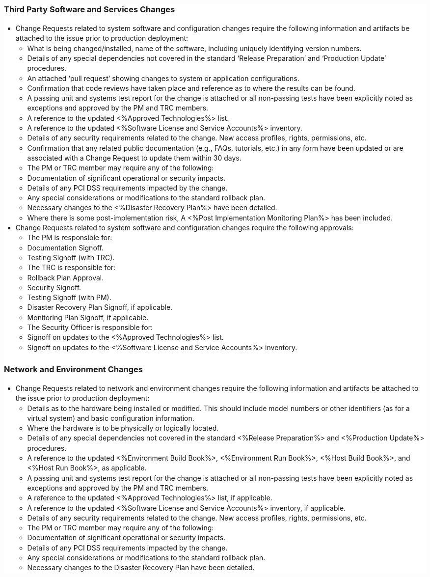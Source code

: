 ### Third Party Software and Services Changes

* Change Requests related to system software and configuration changes require the following information and artifacts be attached to the issue prior to production deployment:
   * What is being changed/installed, name of the software, including uniquely identifying version numbers.
   * Details of any special dependencies not covered in the standard ‘Release Preparation’ and ‘Production Update’ procedures.
   * An attached ‘pull request’ showing changes to system or application configurations.
   * Confirmation that code reviews have taken place and reference as to where the results can be found.
   * A passing unit and systems test report for the change is attached or all non-passing tests have been explicitly noted as exceptions and approved by the PM and TRC members.
   * A reference to the updated <%Approved Technologies%> list.
   * A reference to the updated <%Software License and Service Accounts%> inventory.
   * Details of any security requirements related to the change. New access profiles, rights, permissions, etc.
   * Confirmation that any related public documentation (e.g., FAQs, tutorials, etc.) in any form have been updated or are associated with a Change Request to update them within 30 days.
   * The PM or TRC member may require any of the following:
   * Documentation of significant operational or security impacts.
   * Details of any PCI DSS requirements impacted by the change.
   * Any special considerations or modifications to the standard rollback plan.
   * Necessary changes to the <%Disaster Recovery Plan%> have been detailed.
   * Where there is some post-implementation risk, A <%Post Implementation Monitoring Plan%> has been included.
* Change Requests related to system software and configuration changes require the following approvals:
   * The PM is responsible for:
   * Documentation Signoff.
   * Testing Signoff (with TRC).
   * The TRC is responsible for:
   * Rollback Plan Approval.
   * Security Signoff.
   * Testing Signoff (with PM).
   * Disaster Recovery Plan Signoff, if applicable.
   * Monitoring Plan Signoff, if applicable.
   * The Security Officer is responsible for:
   * Signoff on updates to the <%Approved Technologies%> list.
   * Signoff on updates to the <%Software License and Service Accounts%> inventory.

### Network and Environment Changes

* Change Requests related to network and environment changes require the following information and artifacts be attached to the issue prior to production deployment:
   * Details as to the hardware being installed or modified. This should include model numbers or other identifiers (as for a virtual system) and basic configuration information.
   * Where the hardware is to be physically or logically located.
   * Details of any special dependencies not covered in the standard <%Release Preparation%> and <%Production Update%> procedures.
   * A reference to the updated <%Environment Build Book%>, <%Environment Run Book%>, <%Host Build Book%>, and <%Host Run Book%>, as applicable.
   * A passing unit and systems test report for the change is attached or all non-passing tests have been explicitly noted as exceptions and approved by the PM and TRC members.
   * A reference to the updated <%Approved Technologies%> list, if applicable.
   * A reference to the updated <%Software License and Service Accounts%> inventory, if applicable.
   * Details of any security requirements related to the change. New access profiles, rights, permissions, etc.
   * The PM or TRC member may require any of the following:
   * Documentation of significant operational or security impacts.
   * Details of any PCI DSS requirements impacted by the change.
   * Any special considerations or modifications to the standard rollback plan.
   * Necessary changes to the Disaster Recovery Plan have been detailed.